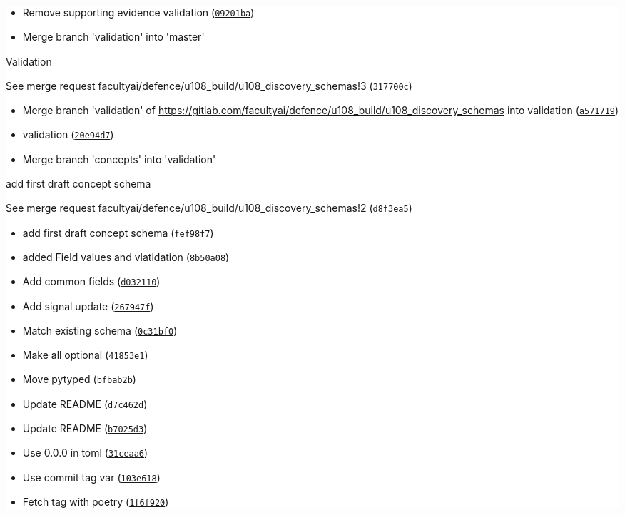* Remove supporting evidence validation ([`09201ba`](https://gitlab.com/facultyai/defence/u108_build/u108_discovery_schemas/-/commit/09201ba3065c45a16aed3d1f490ef532ea36fd73))

* Merge branch &#39;validation&#39; into &#39;master&#39;

Validation

See merge request facultyai/defence/u108_build/u108_discovery_schemas!3 ([`317700c`](https://gitlab.com/facultyai/defence/u108_build/u108_discovery_schemas/-/commit/317700ccad167ba3bd1ded041ee7ffef6a97d5a6))

* Merge branch &#39;validation&#39; of https://gitlab.com/facultyai/defence/u108_build/u108_discovery_schemas into validation ([`a571719`](https://gitlab.com/facultyai/defence/u108_build/u108_discovery_schemas/-/commit/a571719ed2793de85f90ad1fcd16d65bfea50cce))

* validation ([`20e94d7`](https://gitlab.com/facultyai/defence/u108_build/u108_discovery_schemas/-/commit/20e94d70c495095a7bdec212564e24f9dbd552a9))

* Merge branch &#39;concepts&#39; into &#39;validation&#39;

add first draft concept schema

See merge request facultyai/defence/u108_build/u108_discovery_schemas!2 ([`d8f3ea5`](https://gitlab.com/facultyai/defence/u108_build/u108_discovery_schemas/-/commit/d8f3ea50d5bb1f1db26d80f1fc7a6e74fd7b30f7))

* add first draft concept schema ([`fef98f7`](https://gitlab.com/facultyai/defence/u108_build/u108_discovery_schemas/-/commit/fef98f71fd3b652af1a843eb11eb9f10376f9065))

* added Field values and vlatidation ([`8b50a08`](https://gitlab.com/facultyai/defence/u108_build/u108_discovery_schemas/-/commit/8b50a08e8454045ec8a211ba4df56d205f9e7868))

* Add common fields ([`d032110`](https://gitlab.com/facultyai/defence/u108_build/u108_discovery_schemas/-/commit/d032110a366700f6dfd7025147f2df4846e007fe))

* Add signal update ([`267947f`](https://gitlab.com/facultyai/defence/u108_build/u108_discovery_schemas/-/commit/267947fff557c3a969191eb680bfc694e8d57ef2))

* Match existing schema ([`0c31bf0`](https://gitlab.com/facultyai/defence/u108_build/u108_discovery_schemas/-/commit/0c31bf08625be94a4f204bd00acedb01d10792ec))

* Make all optional ([`41853e1`](https://gitlab.com/facultyai/defence/u108_build/u108_discovery_schemas/-/commit/41853e1c47a7c1ef7ed6460e85a0ad862b8a4593))

* Move pytyped ([`bfbab2b`](https://gitlab.com/facultyai/defence/u108_build/u108_discovery_schemas/-/commit/bfbab2b17861a92ccdc1477eb921ac20d42de345))

* Update README ([`d7c462d`](https://gitlab.com/facultyai/defence/u108_build/u108_discovery_schemas/-/commit/d7c462d34daeb484b6f100641168e47395791a06))

* Update README ([`b7025d3`](https://gitlab.com/facultyai/defence/u108_build/u108_discovery_schemas/-/commit/b7025d3c391d05c204343770e8d0ac27b0164028))

* Use 0.0.0 in toml ([`31ceaa6`](https://gitlab.com/facultyai/defence/u108_build/u108_discovery_schemas/-/commit/31ceaa66d6ec3563c5fdbc6210250d20d1a947ea))

* Use commit tag var ([`103e618`](https://gitlab.com/facultyai/defence/u108_build/u108_discovery_schemas/-/commit/103e618718f244791b2ce7e4e3e5705fa6a9b4ab))

* Fetch tag with poetry ([`1f6f920`](https://gitlab.com/facultyai/defence/u108_build/u108_discovery_schemas/-/commit/1f6f920b45abad9ff9822068d1b142b467077035))
